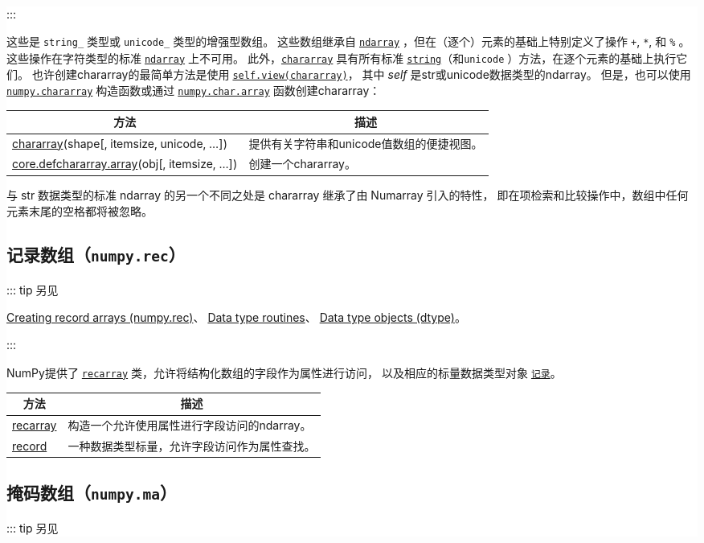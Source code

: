 :::

这些是 ``string_`` 类型或 ``unicode_`` 类型的增强型数组。
这些数组继承自 [``ndarray``](https://numpy.org/devdocs/reference/generated/numpy.ndarray.html#numpy.ndarray) ，但在（逐个）元素的基础上特别定义了操作 ``+``, ``*``, 和 ``%`` 。
这些操作在字符类型的标准 [``ndarray``](https://numpy.org/devdocs/reference/generated/numpy.ndarray.html#numpy.ndarray) 上不可用。
此外，[``chararray``](https://numpy.org/devdocs/reference/generated/numpy.chararray.html#numpy.chararray) 具有所有标准 [``string``](https://docs.python.org/dev/library/stdtypes.html#str)（和``unicode`` ）方法，在逐个元素的基础上执行它们。
也许创建chararray的最简单方法是使用 [``self.view(chararray)``](https://numpy.org/devdocs/reference/generated/numpy.ndarray.view.html#numpy.ndarray.view)，
其中 *self* 是str或unicode数据类型的ndarray。
但是，也可以使用 [``numpy.chararray``](https://numpy.org/devdocs/reference/generated/numpy.chararray.html#numpy.chararray) 构造函数或通过 [``numpy.char.array``](https://numpy.org/devdocs/reference/generated/numpy.core.defchararray.array.html#numpy.core.defchararray.array) 函数创建chararray：

方法 | 描述
---|---
[chararray](https://numpy.org/devdocs/reference/generated/numpy.chararray.html#numpy.chararray)(shape[, itemsize, unicode, …]) | 提供有关字符串和unicode值数组的便捷视图。
[core.defchararray.array](https://numpy.org/devdocs/reference/generated/numpy.core.defchararray.array.html#numpy.core.defchararray.array)(obj[, itemsize, …]) | 创建一个chararray。

与 str 数据类型的标准 ndarray 的另一个不同之处是 chararray 继承了由 Numarray 引入的特性，
即在项检索和比较操作中，数组中任何元素末尾的空格都将被忽略。

## 记录数组（``numpy.rec``）

::: tip 另见

[Creating record arrays (numpy.rec)](/reference/routines/array-creation.html#routines-array-creation-rec)、
[Data type routines](/reference/routines/dtype.html#routines-dtype)、
[Data type objects (dtype)](arrays.dtypes.html#arrays-dtypes)。

:::

NumPy提供了 [``recarray``](https://numpy.org/devdocs/reference/generated/numpy.recarray.html#numpy.recarray) 类，允许将结构化数组的字段作为属性进行访问，
以及相应的标量数据类型对象 [``记录``](https://numpy.org/devdocs/reference/generated/numpy.record.html#numpy.record)。

方法 | 描述
---|---
[recarray](https://numpy.org/devdocs/reference/generated/numpy.recarray.html#numpy.recarray) | 构造一个允许使用属性进行字段访问的ndarray。
[record](https://numpy.org/devdocs/reference/generated/numpy.record.html#numpy.record) | 一种数据类型标量，允许字段访问作为属性查找。

## 掩码数组（``numpy.ma``）

::: tip 另见

